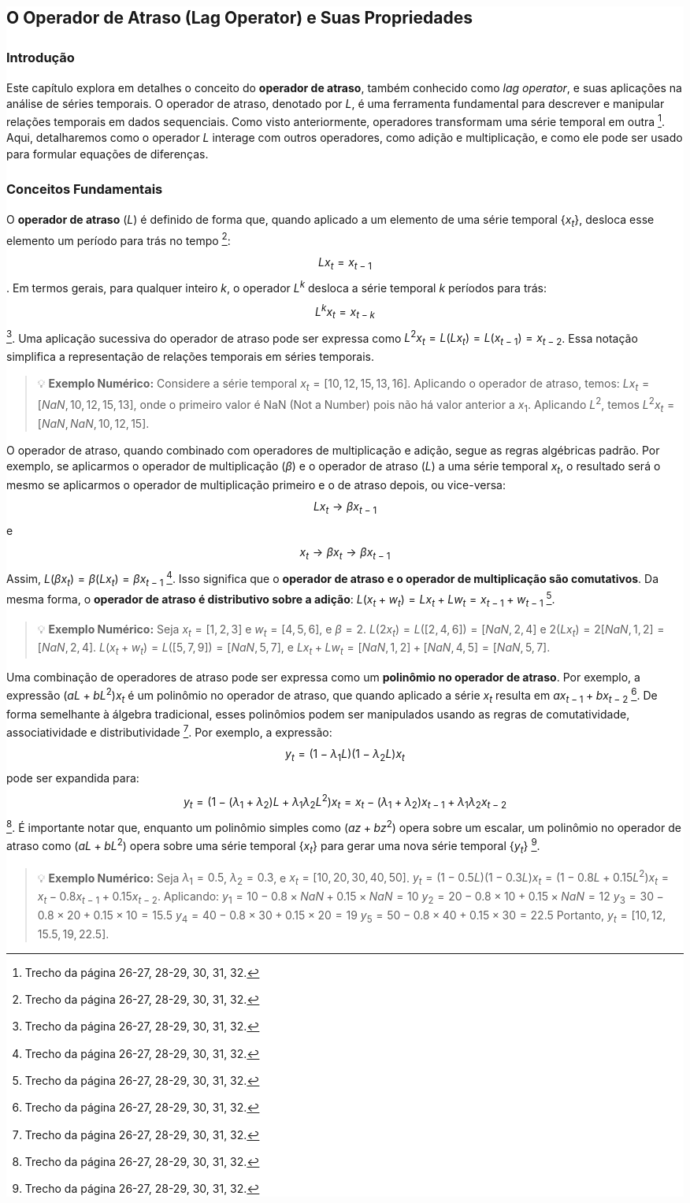 ## O Operador de Atraso (Lag Operator) e Suas Propriedades
### Introdução
Este capítulo explora em detalhes o conceito do **operador de atraso**, também conhecido como *lag operator*, e suas aplicações na análise de séries temporais. O operador de atraso, denotado por $L$, é uma ferramenta fundamental para descrever e manipular relações temporais em dados sequenciais. Como visto anteriormente, operadores transformam uma série temporal em outra [^1]. Aqui, detalharemos como o operador $L$ interage com outros operadores, como adição e multiplicação, e como ele pode ser usado para formular equações de diferenças.

### Conceitos Fundamentais
O **operador de atraso** ($L$) é definido de forma que, quando aplicado a um elemento de uma série temporal {$x_t$}, desloca esse elemento um período para trás no tempo [^1]:
$$Lx_t = x_{t-1}$$.
Em termos gerais, para qualquer inteiro $k$, o operador $L^k$ desloca a série temporal $k$ períodos para trás:
$$L^kx_t = x_{t-k}$$ [^1].
Uma aplicação sucessiva do operador de atraso pode ser expressa como $L^2 x_t = L(Lx_t) = L(x_{t-1}) = x_{t-2}$. Essa notação simplifica a representação de relações temporais em séries temporais.
> 💡 **Exemplo Numérico:** Considere a série temporal $x_t = [10, 12, 15, 13, 16]$. Aplicando o operador de atraso, temos:
> $Lx_t = [NaN, 10, 12, 15, 13]$, onde o primeiro valor é NaN (Not a Number) pois não há valor anterior a $x_1$. Aplicando $L^2$, temos $L^2x_t = [NaN, NaN, 10, 12, 15]$.

O operador de atraso, quando combinado com operadores de multiplicação e adição, segue as regras algébricas padrão. Por exemplo, se aplicarmos o operador de multiplicação ($\beta$) e o operador de atraso ($L$) a uma série temporal $x_t$, o resultado será o mesmo se aplicarmos o operador de multiplicação primeiro e o de atraso depois, ou vice-versa:
$$Lx_t \rightarrow \beta x_{t-1}$$
e
$$x_t \rightarrow \beta x_t \rightarrow \beta x_{t-1}$$
Assim, $L(\beta x_t) = \beta (Lx_t) = \beta x_{t-1}$ [^1]. Isso significa que o **operador de atraso e o operador de multiplicação são comutativos**. Da mesma forma, o **operador de atraso é distributivo sobre a adição**: $L(x_t + w_t) = Lx_t + Lw_t = x_{t-1} + w_{t-1}$ [^1].
> 💡 **Exemplo Numérico:**  Seja $x_t = [1, 2, 3]$ e $w_t = [4, 5, 6]$, e $\beta = 2$.
> $L(2x_t) = L([2, 4, 6]) = [NaN, 2, 4]$ e $2(Lx_t) = 2[NaN, 1, 2] = [NaN, 2, 4]$.
> $L(x_t + w_t) = L([5, 7, 9]) = [NaN, 5, 7]$, e $Lx_t + Lw_t = [NaN, 1, 2] + [NaN, 4, 5] = [NaN, 5, 7]$.

Uma combinação de operadores de atraso pode ser expressa como um **polinômio no operador de atraso**. Por exemplo, a expressão $(aL + bL^2)x_t$ é um polinômio no operador de atraso, que quando aplicado a série $x_t$ resulta em $ax_{t-1} + bx_{t-2}$ [^1]. De forma semelhante à álgebra tradicional, esses polinômios podem ser manipulados usando as regras de comutatividade, associatividade e distributividade [^1].
Por exemplo, a expressão:
$$y_t = (1 - \lambda_1 L)(1 - \lambda_2 L) x_t$$
pode ser expandida para:
$$y_t = (1 - (\lambda_1 + \lambda_2)L + \lambda_1 \lambda_2 L^2)x_t = x_t - (\lambda_1 + \lambda_2)x_{t-1} + \lambda_1 \lambda_2 x_{t-2}$$ [^1].
É importante notar que, enquanto um polinômio simples como ($az + bz^2$) opera sobre um escalar, um polinômio no operador de atraso como ($aL + bL^2$) opera sobre uma série temporal {$x_t$} para gerar uma nova série temporal {$y_t$} [^1].
> 💡 **Exemplo Numérico:**  Seja $\lambda_1 = 0.5$, $\lambda_2 = 0.3$, e $x_t = [10, 20, 30, 40, 50]$.
> $y_t = (1 - 0.5L)(1 - 0.3L)x_t = (1 - 0.8L + 0.15L^2)x_t = x_t - 0.8x_{t-1} + 0.15x_{t-2}$.
> Aplicando:
> $y_1 = 10 - 0.8 \times NaN + 0.15 \times NaN = 10$
> $y_2 = 20 - 0.8 \times 10 + 0.15 \times NaN = 12$
> $y_3 = 30 - 0.8 \times 20 + 0.15 \times 10 = 15.5$
> $y_4 = 40 - 0.8 \times 30 + 0.15 \times 20 = 19$
> $y_5 = 50 - 0.8 \times 40 + 0.15 \times 30 = 22.5$
> Portanto, $y_t = [10, 12, 15.5, 19, 22.5]$.


[^1]: Trecho da página 26-27, 28-29, 30, 31, 32.
[^2]: Trecho da página 29-30, 31-32, 33-34